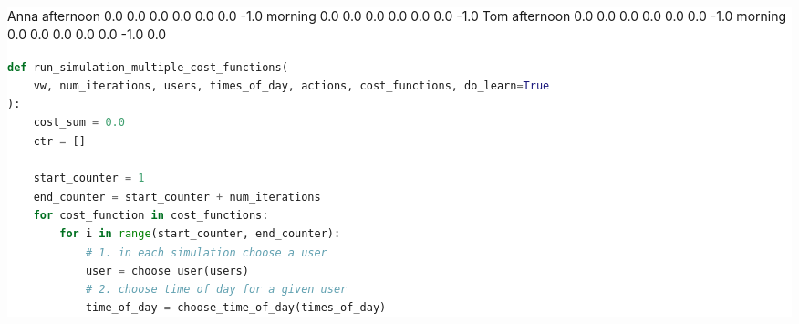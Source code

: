   </thead>
  <tbody>
    <tr>
      <th rowspan="2" valign="top">Anna</th>
      <th>afternoon</th>
      <td>0.0</td>
      <td>0.0</td>
      <td>0.0</td>
      <td>0.0</td>
      <td>0.0</td>
      <td>0.0</td>
      <td>-1.0</td>
    </tr>
    <tr>
      <th>morning</th>
      <td>0.0</td>
      <td>0.0</td>
      <td>0.0</td>
      <td>0.0</td>
      <td>0.0</td>
      <td>0.0</td>
      <td>-1.0</td>
    </tr>
    <tr>
      <th rowspan="2" valign="top">Tom</th>
      <th>afternoon</th>
      <td>0.0</td>
      <td>0.0</td>
      <td>0.0</td>
      <td>0.0</td>
      <td>0.0</td>
      <td>0.0</td>
      <td>-1.0</td>
    </tr>
    <tr>
      <th>morning</th>
      <td>0.0</td>
      <td>0.0</td>
      <td>0.0</td>
      <td>0.0</td>
      <td>0.0</td>
      <td>-1.0</td>
      <td>0.0</td>
    </tr>
  </tbody>
</table>
</div>




```python
def run_simulation_multiple_cost_functions(
    vw, num_iterations, users, times_of_day, actions, cost_functions, do_learn=True
):
    cost_sum = 0.0
    ctr = []

    start_counter = 1
    end_counter = start_counter + num_iterations
    for cost_function in cost_functions:
        for i in range(start_counter, end_counter):
            # 1. in each simulation choose a user
            user = choose_user(users)
            # 2. choose time of day for a given user
            time_of_day = choose_time_of_day(times_of_day)
```